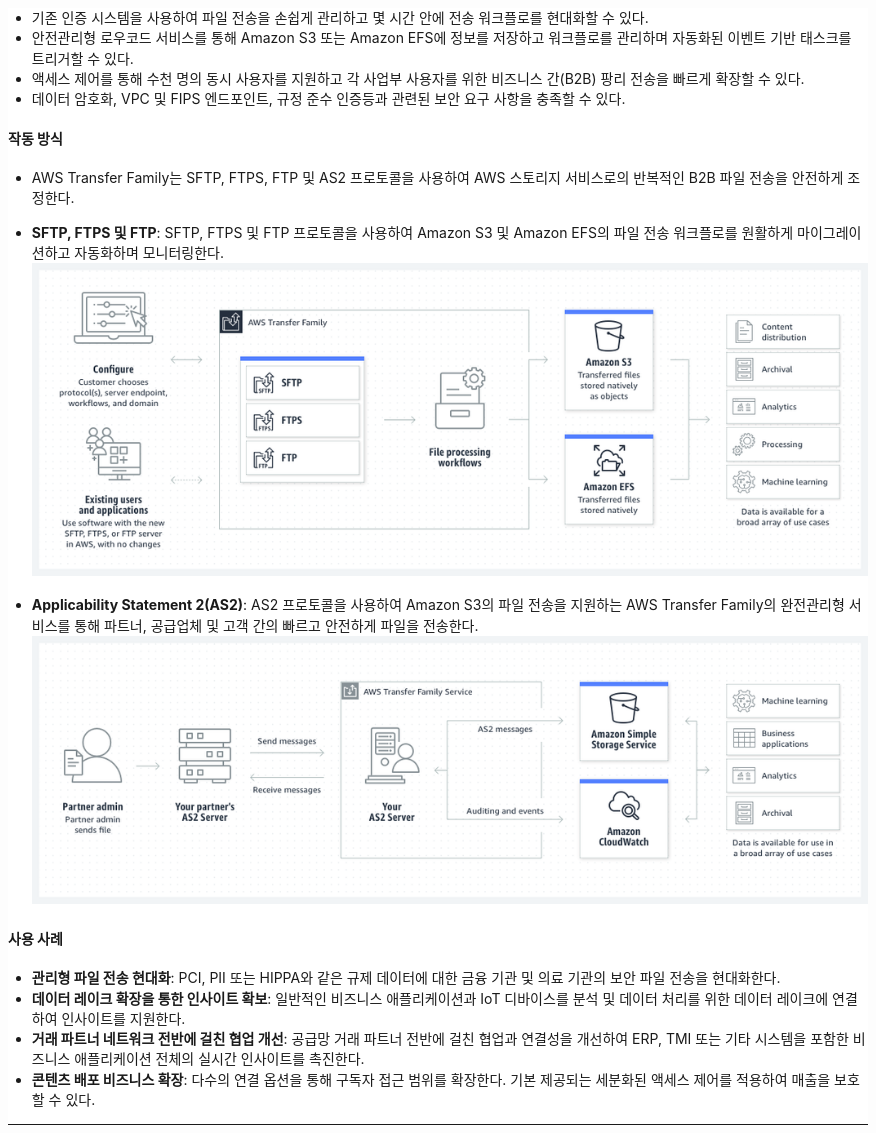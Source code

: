 - 기존 인증 시스템을 사용하여 파일 전송을 손쉽게 관리하고 몇 시간 안에 전송 워크플로를 현대화할 수 있다.
- 안전관리형 로우코드 서비스를 통해 Amazon S3 또는 Amazon EFS에 정보를 저장하고 워크플로를 관리하며 자동화된 이벤트 기반 태스크를 트리거할 수 있다.
- 액세스 제어를 통해 수천 명의 동시 사용자를 지원하고 각 사업부 사용자를 위한 비즈니스 간(B2B) 팡리 전송을 빠르게 확장할 수 있다.
- 데이터 암호화, VPC 및 FIPS 엔드포인트, 규정 준수 인증등과 관련된 보안 요구 사항을 충족할 수 있다.

#### 작동 방식

- AWS Transfer Family는 SFTP, FTPS, FTP 및 AS2 프로토콜을 사용하여 AWS 스토리지 서비스로의 반복적인 B2B 파일 전송을 안전하게 조정한다.

- **SFTP, FTPS 및 FTP**: SFTP, FTPS 및 FTP 프로토콜을 사용하여 Amazon S3 및 Amazon EFS의 파일 전송 워크플로를 원활하게 마이그레이션하고 자동화하며 모니터링한다.
![](images/migration_transmission_services/aws_transfer_family_sftp_ftps_ftp.png)

- **Applicability Statement 2(AS2)**: AS2 프로토콜을 사용하여 Amazon S3의 파일 전송을 지원하는 AWS Transfer Family의 완전관리형 서비스를 통해 파트너, 공급업체 및 고객 간의 빠르고 안전하게 파일을 전송한다.
![](images/migration_transmission_services/aws_transfer_family_applicability_statement.png)

#### 사용 사례

- **관리형 파일 전송 현대화**: PCI, PII 또는 HIPPA와 같은 규제 데이터에 대한 금융 기관 및 의료 기관의 보안 파일 전송을 현대화한다.
- **데이터 레이크 확장을 통한 인사이트 확보**: 일반적인 비즈니스 애플리케이션과 IoT 디바이스를 분석 및 데이터 처리를 위한 데이터 레이크에 연결하여 인사이트를 지원한다.
- **거래 파트너 네트워크 전반에 걸친 협업 개선**: 공급망 거래 파트너 전반에 걸친 협업과 연결성을 개선하여 ERP, TMI 또는 기타 시스템을 포함한 비즈니스 애플리케이션 전체의 실시간 인사이트를 촉진한다.
- **콘텐츠 배포 비즈니스 확장**: 다수의 연결 옵션을 통해 구독자 접근 범위를 확장한다. 기본 제공되는 세분화된 액세스 제어를 적용하여 매출을 보호할 수 있다.

---